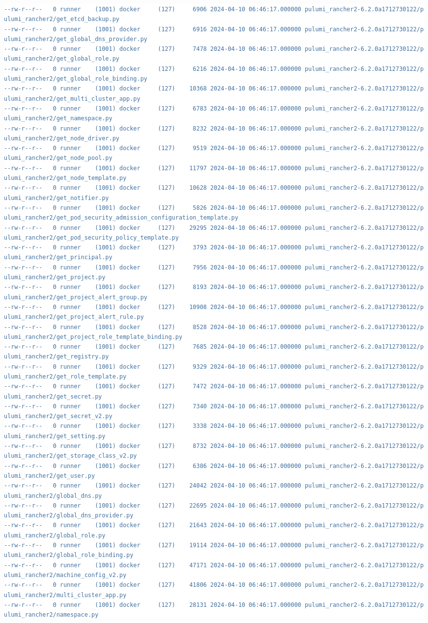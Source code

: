 ```diff
--rw-r--r--   0 runner    (1001) docker     (127)     6906 2024-04-10 06:46:17.000000 pulumi_rancher2-6.2.0a1712730122/pulumi_rancher2/get_etcd_backup.py
--rw-r--r--   0 runner    (1001) docker     (127)     6916 2024-04-10 06:46:17.000000 pulumi_rancher2-6.2.0a1712730122/pulumi_rancher2/get_global_dns_provider.py
--rw-r--r--   0 runner    (1001) docker     (127)     7478 2024-04-10 06:46:17.000000 pulumi_rancher2-6.2.0a1712730122/pulumi_rancher2/get_global_role.py
--rw-r--r--   0 runner    (1001) docker     (127)     6216 2024-04-10 06:46:17.000000 pulumi_rancher2-6.2.0a1712730122/pulumi_rancher2/get_global_role_binding.py
--rw-r--r--   0 runner    (1001) docker     (127)    10368 2024-04-10 06:46:17.000000 pulumi_rancher2-6.2.0a1712730122/pulumi_rancher2/get_multi_cluster_app.py
--rw-r--r--   0 runner    (1001) docker     (127)     6783 2024-04-10 06:46:17.000000 pulumi_rancher2-6.2.0a1712730122/pulumi_rancher2/get_namespace.py
--rw-r--r--   0 runner    (1001) docker     (127)     8232 2024-04-10 06:46:17.000000 pulumi_rancher2-6.2.0a1712730122/pulumi_rancher2/get_node_driver.py
--rw-r--r--   0 runner    (1001) docker     (127)     9519 2024-04-10 06:46:17.000000 pulumi_rancher2-6.2.0a1712730122/pulumi_rancher2/get_node_pool.py
--rw-r--r--   0 runner    (1001) docker     (127)    11797 2024-04-10 06:46:17.000000 pulumi_rancher2-6.2.0a1712730122/pulumi_rancher2/get_node_template.py
--rw-r--r--   0 runner    (1001) docker     (127)    10628 2024-04-10 06:46:17.000000 pulumi_rancher2-6.2.0a1712730122/pulumi_rancher2/get_notifier.py
--rw-r--r--   0 runner    (1001) docker     (127)     5826 2024-04-10 06:46:17.000000 pulumi_rancher2-6.2.0a1712730122/pulumi_rancher2/get_pod_security_admission_configuration_template.py
--rw-r--r--   0 runner    (1001) docker     (127)    29295 2024-04-10 06:46:17.000000 pulumi_rancher2-6.2.0a1712730122/pulumi_rancher2/get_pod_security_policy_template.py
--rw-r--r--   0 runner    (1001) docker     (127)     3793 2024-04-10 06:46:17.000000 pulumi_rancher2-6.2.0a1712730122/pulumi_rancher2/get_principal.py
--rw-r--r--   0 runner    (1001) docker     (127)     7956 2024-04-10 06:46:17.000000 pulumi_rancher2-6.2.0a1712730122/pulumi_rancher2/get_project.py
--rw-r--r--   0 runner    (1001) docker     (127)     8193 2024-04-10 06:46:17.000000 pulumi_rancher2-6.2.0a1712730122/pulumi_rancher2/get_project_alert_group.py
--rw-r--r--   0 runner    (1001) docker     (127)    10908 2024-04-10 06:46:17.000000 pulumi_rancher2-6.2.0a1712730122/pulumi_rancher2/get_project_alert_rule.py
--rw-r--r--   0 runner    (1001) docker     (127)     8528 2024-04-10 06:46:17.000000 pulumi_rancher2-6.2.0a1712730122/pulumi_rancher2/get_project_role_template_binding.py
--rw-r--r--   0 runner    (1001) docker     (127)     7685 2024-04-10 06:46:17.000000 pulumi_rancher2-6.2.0a1712730122/pulumi_rancher2/get_registry.py
--rw-r--r--   0 runner    (1001) docker     (127)     9329 2024-04-10 06:46:17.000000 pulumi_rancher2-6.2.0a1712730122/pulumi_rancher2/get_role_template.py
--rw-r--r--   0 runner    (1001) docker     (127)     7472 2024-04-10 06:46:17.000000 pulumi_rancher2-6.2.0a1712730122/pulumi_rancher2/get_secret.py
--rw-r--r--   0 runner    (1001) docker     (127)     7340 2024-04-10 06:46:17.000000 pulumi_rancher2-6.2.0a1712730122/pulumi_rancher2/get_secret_v2.py
--rw-r--r--   0 runner    (1001) docker     (127)     3338 2024-04-10 06:46:17.000000 pulumi_rancher2-6.2.0a1712730122/pulumi_rancher2/get_setting.py
--rw-r--r--   0 runner    (1001) docker     (127)     8732 2024-04-10 06:46:17.000000 pulumi_rancher2-6.2.0a1712730122/pulumi_rancher2/get_storage_class_v2.py
--rw-r--r--   0 runner    (1001) docker     (127)     6386 2024-04-10 06:46:17.000000 pulumi_rancher2-6.2.0a1712730122/pulumi_rancher2/get_user.py
--rw-r--r--   0 runner    (1001) docker     (127)    24042 2024-04-10 06:46:17.000000 pulumi_rancher2-6.2.0a1712730122/pulumi_rancher2/global_dns.py
--rw-r--r--   0 runner    (1001) docker     (127)    22695 2024-04-10 06:46:17.000000 pulumi_rancher2-6.2.0a1712730122/pulumi_rancher2/global_dns_provider.py
--rw-r--r--   0 runner    (1001) docker     (127)    21643 2024-04-10 06:46:17.000000 pulumi_rancher2-6.2.0a1712730122/pulumi_rancher2/global_role.py
--rw-r--r--   0 runner    (1001) docker     (127)    19114 2024-04-10 06:46:17.000000 pulumi_rancher2-6.2.0a1712730122/pulumi_rancher2/global_role_binding.py
--rw-r--r--   0 runner    (1001) docker     (127)    47171 2024-04-10 06:46:17.000000 pulumi_rancher2-6.2.0a1712730122/pulumi_rancher2/machine_config_v2.py
--rw-r--r--   0 runner    (1001) docker     (127)    41806 2024-04-10 06:46:17.000000 pulumi_rancher2-6.2.0a1712730122/pulumi_rancher2/multi_cluster_app.py
--rw-r--r--   0 runner    (1001) docker     (127)    28131 2024-04-10 06:46:17.000000 pulumi_rancher2-6.2.0a1712730122/pulumi_rancher2/namespace.py
```